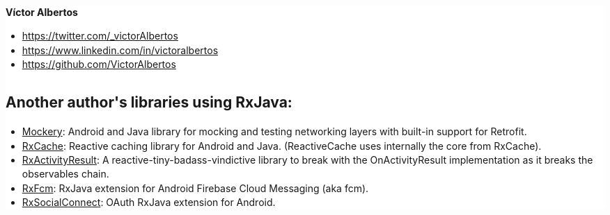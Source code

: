 **Víctor Albertos**

* <https://twitter.com/_victorAlbertos>
* <https://www.linkedin.com/in/victoralbertos>
* <https://github.com/VictorAlbertos>


## Another author's libraries using RxJava:
* [Mockery](https://github.com/VictorAlbertos/Mockery): Android and Java library for mocking and testing networking layers with built-in support for Retrofit.
* [RxCache](https://github.com/VictorAlbertos/RxCache): Reactive caching library for Android and Java. (ReactiveCache uses internally the core from RxCache).
* [RxActivityResult](https://github.com/VictorAlbertos/RxActivityResult): A reactive-tiny-badass-vindictive library to break with the OnActivityResult implementation as it breaks the observables chain.
* [RxFcm](https://github.com/VictorAlbertos/RxFcm): RxJava extension for Android Firebase Cloud Messaging (aka fcm).
* [RxSocialConnect](https://github.com/VictorAlbertos/RxSocialConnect-Android): OAuth RxJava extension for Android.